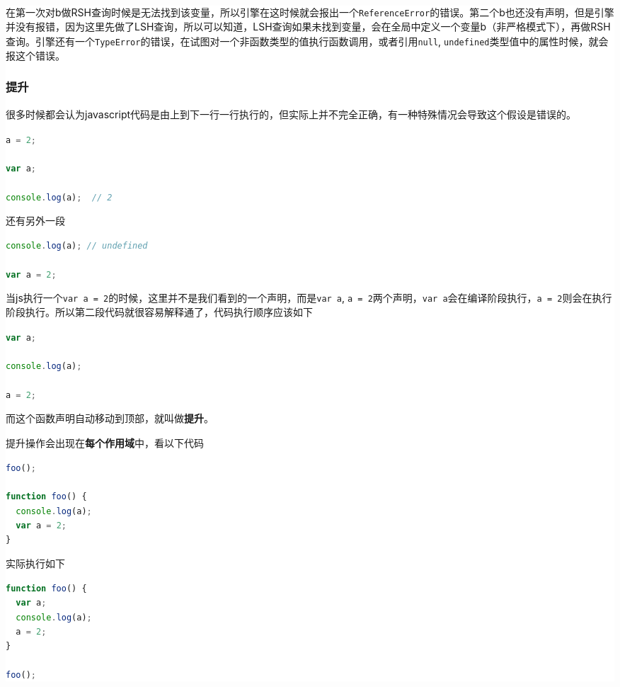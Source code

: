 在第一次对b做RSH查询时候是无法找到该变量，所以引擎在这时候就会报出一个`ReferenceError`的错误。第二个b也还没有声明，但是引擎并没有报错，因为这里先做了LSH查询，所以可以知道，LSH查询如果未找到变量，会在全局中定义一个变量b（非严格模式下），再做RSH查询。引擎还有一个`TypeError`的错误，在试图对一个非函数类型的值执行函数调用，或者引用`null`, `undefined`类型值中的属性时候，就会报这个错误。

### 提升

很多时候都会认为javascript代码是由上到下一行一行执行的，但实际上并不完全正确，有一种特殊情况会导致这个假设是错误的。

```javascript
a = 2;

var a;

console.log(a);  // 2
```

还有另外一段

```javascript
console.log(a); // undefined

var a = 2;
```

当js执行一个`var a = 2`的时候，这里并不是我们看到的一个声明，而是`var a`, `a = 2`两个声明，`var a`会在编译阶段执行，`a = 2`则会在执行阶段执行。所以第二段代码就很容易解释通了，代码执行顺序应该如下

```javascript
var a;

console.log(a);

a = 2;
```

而这个函数声明自动移动到顶部，就叫做**提升**。

提升操作会出现在**每个作用域**中，看以下代码

```javascript
foo();

function foo() {
  console.log(a);
  var a = 2;
}

```

实际执行如下

```javascript
function foo() {
  var a;
  console.log(a);
  a = 2;
}

foo();
```
